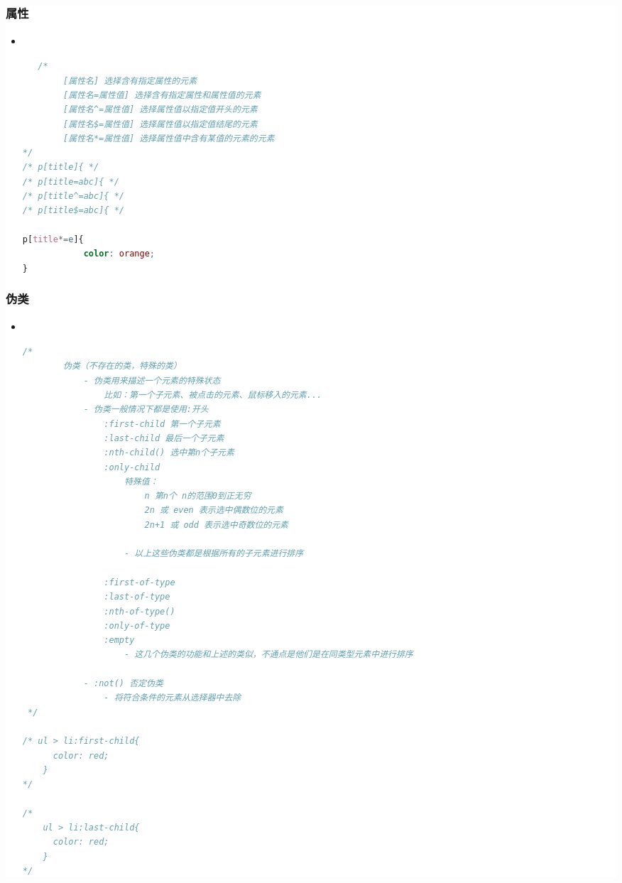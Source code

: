

### 属性

- ​	

  ```css
     /* 
          [属性名] 选择含有指定属性的元素
          [属性名=属性值] 选择含有指定属性和属性值的元素
          [属性名^=属性值] 选择属性值以指定值开头的元素
          [属性名$=属性值] 选择属性值以指定值结尾的元素
          [属性名*=属性值] 选择属性值中含有某值的元素的元素
  */
  /* p[title]{ */
  /* p[title=abc]{ */
  /* p[title^=abc]{ */
  /* p[title$=abc]{ */
  
  p[title*=e]{
              color: orange;
  }
  ```

### 伪类

- ​	

  ```css
  /* 
          伪类（不存在的类，特殊的类）
              - 伪类用来描述一个元素的特殊状态
                  比如：第一个子元素、被点击的元素、鼠标移入的元素...
              - 伪类一般情况下都是使用:开头
                  :first-child 第一个子元素
                  :last-child 最后一个子元素
                  :nth-child() 选中第n个子元素
                  :only-child
                      特殊值：
                          n 第n个 n的范围0到正无穷
                          2n 或 even 表示选中偶数位的元素
                          2n+1 或 odd 表示选中奇数位的元素
  
                      - 以上这些伪类都是根据所有的子元素进行排序
  
                  :first-of-type
                  :last-of-type
                  :nth-of-type()
                  :only-of-type
                  :empty
                      - 这几个伪类的功能和上述的类似，不通点是他们是在同类型元素中进行排序
  
              - :not() 否定伪类
                  - 将符合条件的元素从选择器中去除
   */
  
  /* ul > li:first-child{
      	color: red;
      } 
  */
  
  /* 
      ul > li:last-child{
      	color: red;
      } 
  */
  ```
